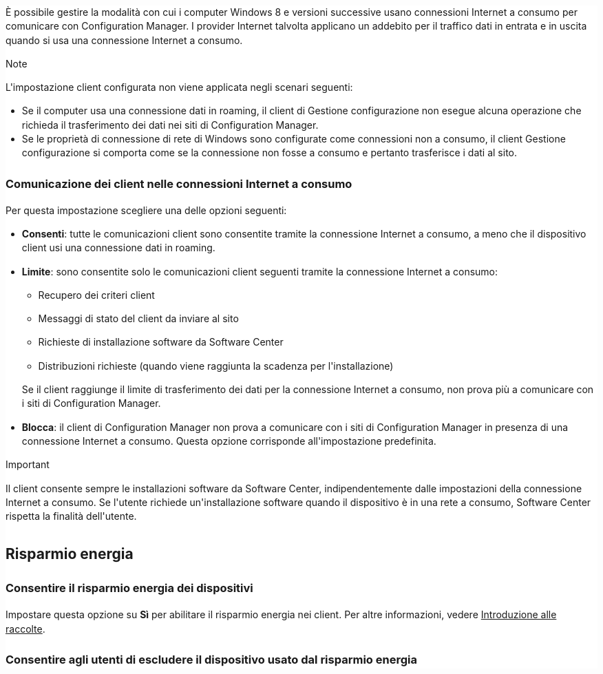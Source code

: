 È possibile gestire la modalità con cui i computer Windows 8 e versioni successive usano connessioni Internet a consumo per comunicare con Configuration Manager. I provider Internet talvolta applicano un addebito per il traffico dati in entrata e in uscita quando si usa una connessione Internet a consumo.  

> [!NOTE]  
> L'impostazione client configurata non viene applicata negli scenari seguenti:  
>
> - Se il computer usa una connessione dati in roaming, il client di Gestione configurazione non esegue alcuna operazione che richieda il trasferimento dei dati nei siti di Configuration Manager.  
> - Se le proprietà di connessione di rete di Windows sono configurate come connessioni non a consumo, il client Gestione configurazione si comporta come se la connessione non fosse a consumo e pertanto trasferisce i dati al sito.  

### <a name="client-communication-on-metered-internet-connections"></a>Comunicazione dei client nelle connessioni Internet a consumo

Per questa impostazione scegliere una delle opzioni seguenti:  

- **Consenti**: tutte le comunicazioni client sono consentite tramite la connessione Internet a consumo, a meno che il dispositivo client usi una connessione dati in roaming.  

- **Limite**: sono consentite solo le comunicazioni client seguenti tramite la connessione Internet a consumo:  

    - Recupero dei criteri client  

    - Messaggi di stato del client da inviare al sito  

    - Richieste di installazione software da Software Center  

    - Distribuzioni richieste (quando viene raggiunta la scadenza per l'installazione)  

    Se il client raggiunge il limite di trasferimento dei dati per la connessione Internet a consumo, non prova più a comunicare con i siti di Configuration Manager.  

- **Blocca**: il client di Configuration Manager non prova a comunicare con i siti di Configuration Manager in presenza di una connessione Internet a consumo. Questa opzione corrisponde all'impostazione predefinita.  

> [!IMPORTANT]  
> Il client consente sempre le installazioni software da Software Center, indipendentemente dalle impostazioni della connessione Internet a consumo. Se l'utente richiede un'installazione software quando il dispositivo è in una rete a consumo, Software Center rispetta la finalità dell'utente.


## <a name="power-management"></a>Risparmio energia  

### <a name="allow-power-management-of-devices"></a>Consentire il risparmio energia dei dispositivi

Impostare questa opzione su **Sì** per abilitare il risparmio energia nei client. Per altre informazioni, vedere [Introduzione alle raccolte](../manage/power/introduction-to-power-management.md).

### <a name="allow-users-to-exclude-their-device-from-power-management"></a>Consentire agli utenti di escludere il dispositivo usato dal risparmio energia
